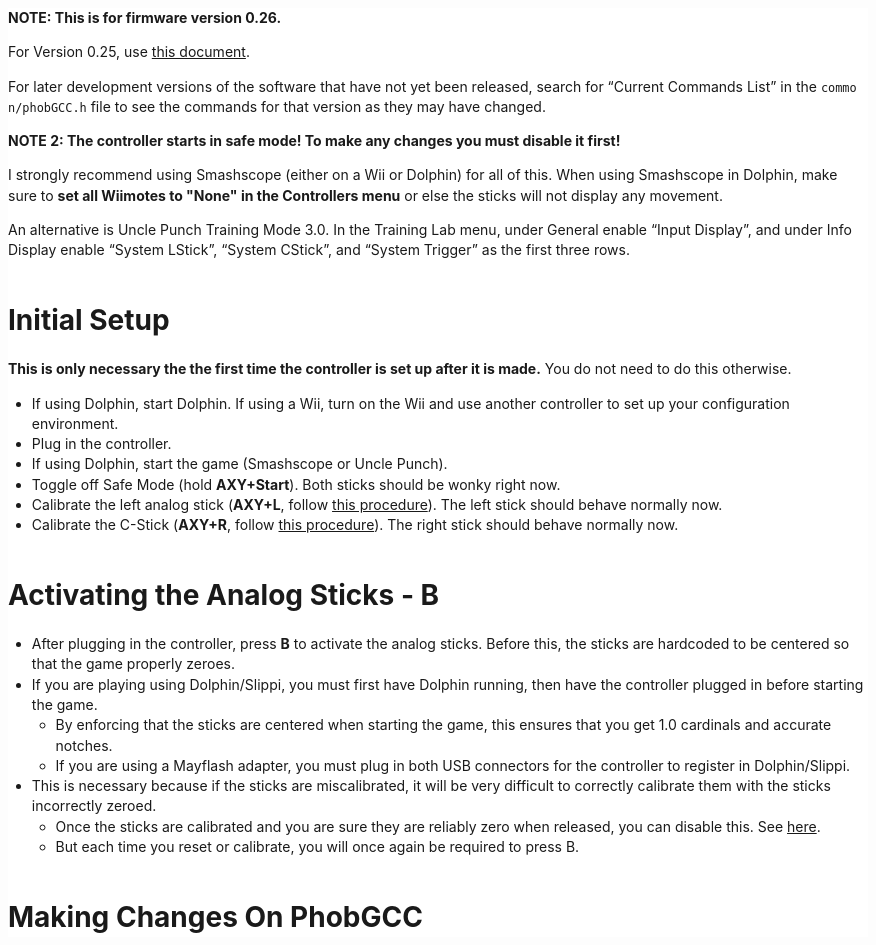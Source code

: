 **NOTE: This is for firmware version 0.26.**

For Version 0.25, use [this document](https://github.com/PhobGCC/PhobGCC-doc/blob/main/For_Users/Phob_Calibration_Guide_v0.25.md).

For later development versions of the software that have not yet been released, search for “Current Commands List” in the `common/phobGCC.h` file to see the commands for that version as they may have changed.

**NOTE 2: The controller starts in safe mode! To make any changes you must disable it first!**

I strongly recommend using Smashscope (either on a Wii or Dolphin) for all of this.
When using Smashscope in Dolphin, make sure to **set all Wiimotes to "None" in the Controllers menu** or else the sticks will not display any movement.

An alternative is Uncle Punch Training Mode 3.0. In the Training Lab menu, under General enable “Input Display”, and under Info Display enable “System LStick”, “System CStick”, and “System Trigger” as the first three rows.

# Initial Setup

**This is only necessary the the first time the controller is set up after it is made.**
You do not need to do this otherwise.

* If using Dolphin, start Dolphin. If using a Wii, turn on the Wii and use another controller to set up your configuration environment.
* Plug in the controller.
* If using Dolphin, start the game (Smashscope or Uncle Punch).
* Toggle off Safe Mode (hold **AXY+Start**). Both sticks should be wonky right now.
* Calibrate the left analog stick (**AXY+L**, follow [this procedure](#analog-stick-calibration---axyl)). The left stick should behave normally now.
* Calibrate the C-Stick (**AXY+R**, follow [this procedure](#C-Stick-calibration---axyr)). The right stick should behave normally now.

# Activating the Analog Sticks - B

* After plugging in the controller, press **B** to activate the analog sticks. Before this, the sticks are hardcoded to be centered so that the game properly zeroes.
* If you are playing using Dolphin/Slippi, you must first have Dolphin running, then have the controller plugged in before starting the game.
  * By enforcing that the sticks are centered when starting the game, this ensures that you get 1.0 cardinals and accurate notches.
  * If you are using a Mayflash adapter, you must plug in both USB connectors for the controller to register in Dolphin/Slippi.
* This is necessary because if the sticks are miscalibrated, it will be very difficult to correctly calibrate them with the sticks incorrectly zeroed.
  * Once the sticks are calibrated and you are sure they are reliably zero when released, you can disable this. See [here](#toggle-auto-initialize---axyz).
  * But each time you reset or calibrate, you will once again be required to press B.

# Making Changes On PhobGCC
